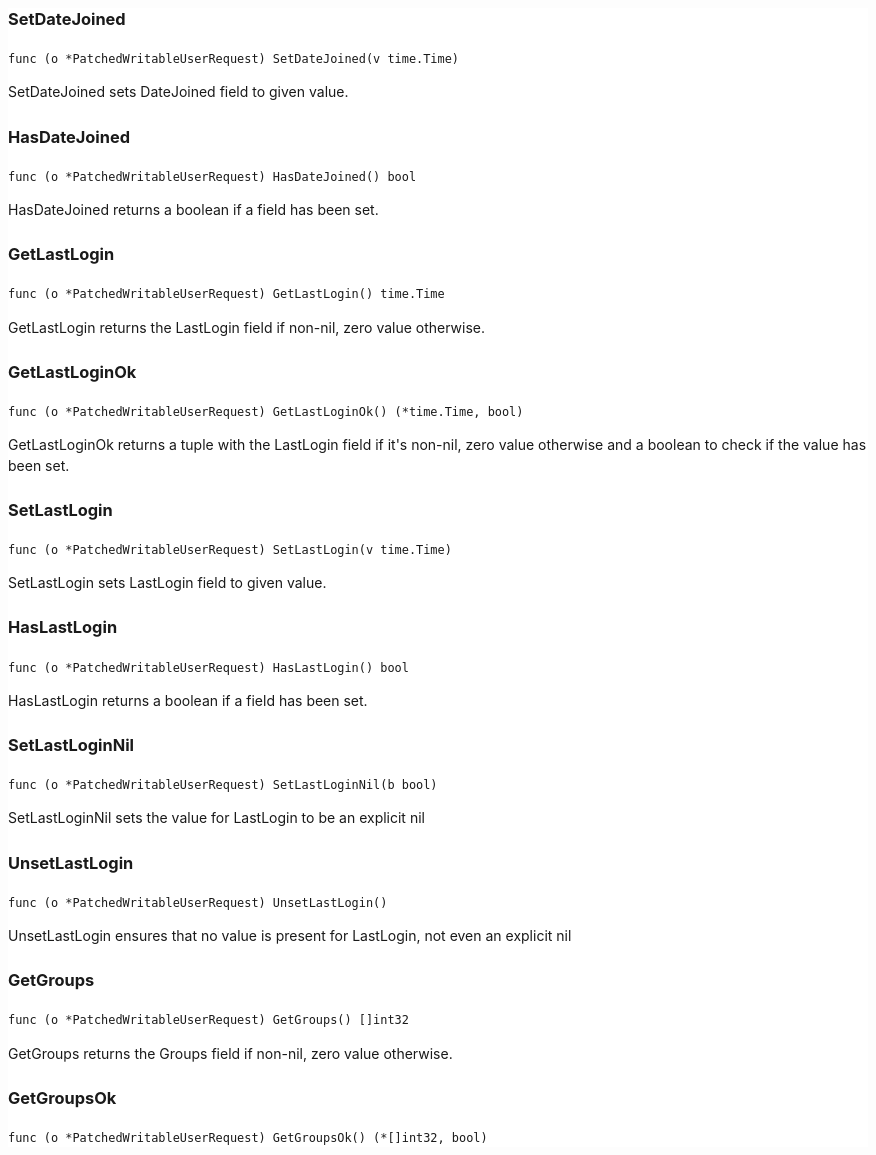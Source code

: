 ### SetDateJoined

`func (o *PatchedWritableUserRequest) SetDateJoined(v time.Time)`

SetDateJoined sets DateJoined field to given value.

### HasDateJoined

`func (o *PatchedWritableUserRequest) HasDateJoined() bool`

HasDateJoined returns a boolean if a field has been set.

### GetLastLogin

`func (o *PatchedWritableUserRequest) GetLastLogin() time.Time`

GetLastLogin returns the LastLogin field if non-nil, zero value otherwise.

### GetLastLoginOk

`func (o *PatchedWritableUserRequest) GetLastLoginOk() (*time.Time, bool)`

GetLastLoginOk returns a tuple with the LastLogin field if it's non-nil, zero value otherwise
and a boolean to check if the value has been set.

### SetLastLogin

`func (o *PatchedWritableUserRequest) SetLastLogin(v time.Time)`

SetLastLogin sets LastLogin field to given value.

### HasLastLogin

`func (o *PatchedWritableUserRequest) HasLastLogin() bool`

HasLastLogin returns a boolean if a field has been set.

### SetLastLoginNil

`func (o *PatchedWritableUserRequest) SetLastLoginNil(b bool)`

 SetLastLoginNil sets the value for LastLogin to be an explicit nil

### UnsetLastLogin
`func (o *PatchedWritableUserRequest) UnsetLastLogin()`

UnsetLastLogin ensures that no value is present for LastLogin, not even an explicit nil
### GetGroups

`func (o *PatchedWritableUserRequest) GetGroups() []int32`

GetGroups returns the Groups field if non-nil, zero value otherwise.

### GetGroupsOk

`func (o *PatchedWritableUserRequest) GetGroupsOk() (*[]int32, bool)`
